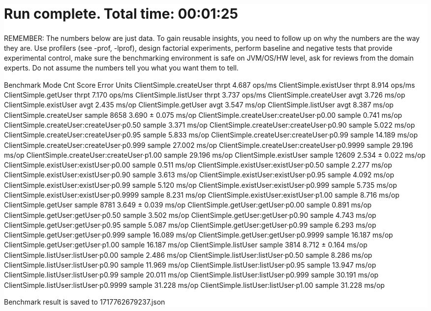 # Run complete. Total time: 00:01:25

REMEMBER: The numbers below are just data. To gain reusable insights, you need to follow up on
why the numbers are the way they are. Use profilers (see -prof, -lprof), design factorial
experiments, perform baseline and negative tests that provide experimental control, make sure
the benchmarking environment is safe on JVM/OS/HW level, ask for reviews from the domain experts.
Do not assume the numbers tell you what you want them to tell.

Benchmark                                     Mode    Cnt   Score   Error   Units
ClientSimple.createUser                      thrpt          4.687          ops/ms
ClientSimple.existUser                       thrpt          8.914          ops/ms
ClientSimple.getUser                         thrpt          7.170          ops/ms
ClientSimple.listUser                        thrpt          3.737          ops/ms
ClientSimple.createUser                       avgt          3.726           ms/op
ClientSimple.existUser                        avgt          2.435           ms/op
ClientSimple.getUser                          avgt          3.547           ms/op
ClientSimple.listUser                         avgt          8.387           ms/op
ClientSimple.createUser                     sample   8658   3.690 ± 0.075   ms/op
ClientSimple.createUser:createUser·p0.00    sample          0.741           ms/op
ClientSimple.createUser:createUser·p0.50    sample          3.371           ms/op
ClientSimple.createUser:createUser·p0.90    sample          5.022           ms/op
ClientSimple.createUser:createUser·p0.95    sample          5.833           ms/op
ClientSimple.createUser:createUser·p0.99    sample         14.189           ms/op
ClientSimple.createUser:createUser·p0.999   sample         27.002           ms/op
ClientSimple.createUser:createUser·p0.9999  sample         29.196           ms/op
ClientSimple.createUser:createUser·p1.00    sample         29.196           ms/op
ClientSimple.existUser                      sample  12609   2.534 ± 0.022   ms/op
ClientSimple.existUser:existUser·p0.00      sample          0.511           ms/op
ClientSimple.existUser:existUser·p0.50      sample          2.277           ms/op
ClientSimple.existUser:existUser·p0.90      sample          3.613           ms/op
ClientSimple.existUser:existUser·p0.95      sample          4.092           ms/op
ClientSimple.existUser:existUser·p0.99      sample          5.120           ms/op
ClientSimple.existUser:existUser·p0.999     sample          5.735           ms/op
ClientSimple.existUser:existUser·p0.9999    sample          8.231           ms/op
ClientSimple.existUser:existUser·p1.00      sample          8.716           ms/op
ClientSimple.getUser                        sample   8781   3.649 ± 0.039   ms/op
ClientSimple.getUser:getUser·p0.00          sample          0.891           ms/op
ClientSimple.getUser:getUser·p0.50          sample          3.502           ms/op
ClientSimple.getUser:getUser·p0.90          sample          4.743           ms/op
ClientSimple.getUser:getUser·p0.95          sample          5.087           ms/op
ClientSimple.getUser:getUser·p0.99          sample          6.293           ms/op
ClientSimple.getUser:getUser·p0.999         sample         16.089           ms/op
ClientSimple.getUser:getUser·p0.9999        sample         16.187           ms/op
ClientSimple.getUser:getUser·p1.00          sample         16.187           ms/op
ClientSimple.listUser                       sample   3814   8.712 ± 0.164   ms/op
ClientSimple.listUser:listUser·p0.00        sample          2.486           ms/op
ClientSimple.listUser:listUser·p0.50        sample          8.286           ms/op
ClientSimple.listUser:listUser·p0.90        sample         11.969           ms/op
ClientSimple.listUser:listUser·p0.95        sample         13.947           ms/op
ClientSimple.listUser:listUser·p0.99        sample         20.011           ms/op
ClientSimple.listUser:listUser·p0.999       sample         30.191           ms/op
ClientSimple.listUser:listUser·p0.9999      sample         31.228           ms/op
ClientSimple.listUser:listUser·p1.00        sample         31.228           ms/op

Benchmark result is saved to 1717762679237.json
